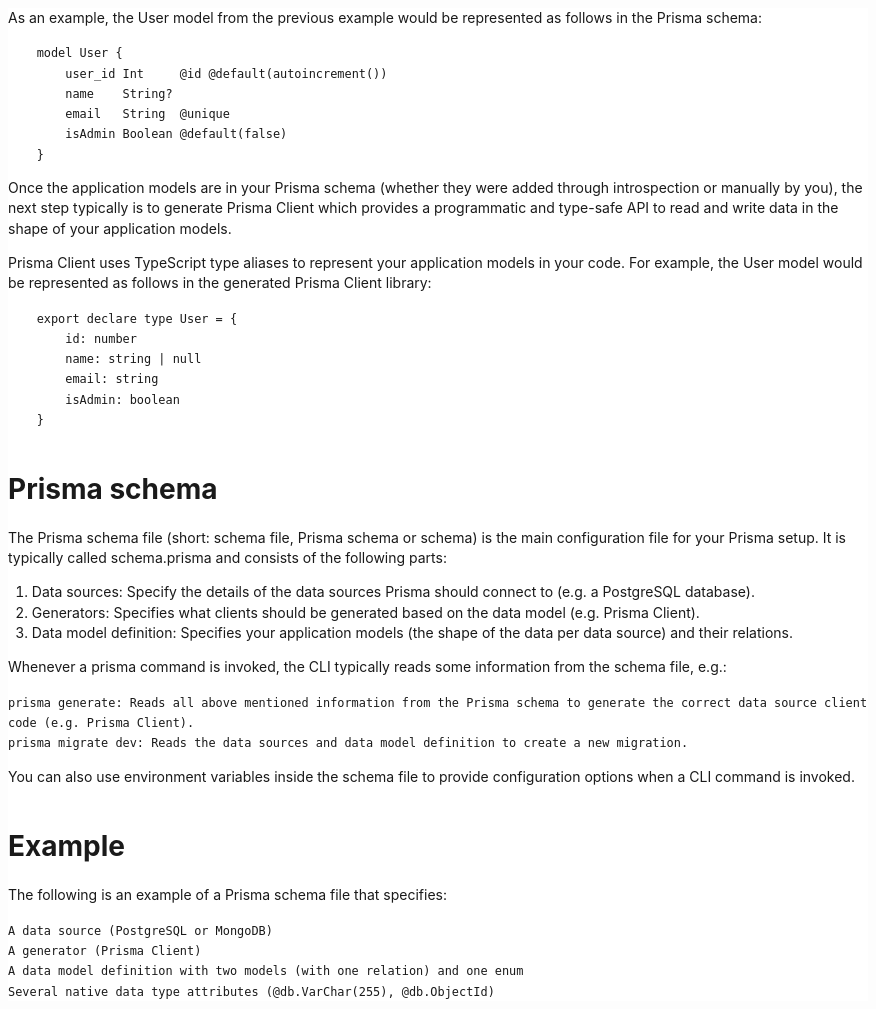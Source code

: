 As an example, the User model from the previous example would be represented as follows in the Prisma schema:

```
    model User {
        user_id Int     @id @default(autoincrement())
        name    String?
        email   String  @unique
        isAdmin Boolean @default(false)
    }
```
Once the application models are in your Prisma schema (whether they were added through introspection or manually by you), the next step typically is to generate Prisma Client which provides a programmatic and type-safe API to read and write data in the shape of your application models.

Prisma Client uses TypeScript type aliases to represent your application models in your code. For example, the User model would be represented as follows in the generated Prisma Client library:

```
    export declare type User = {
        id: number
        name: string | null
        email: string
        isAdmin: boolean
    }
```

# Prisma schema

The Prisma schema file (short: schema file, Prisma schema or schema) is the main configuration file for your Prisma setup. It is typically called schema.prisma and consists of the following parts:

1) Data sources: Specify the details of the data sources Prisma should connect to (e.g. a PostgreSQL database).
2) Generators: Specifies what clients should be generated based on the data model (e.g. Prisma Client).
3) Data model definition: Specifies your application models (the shape of the data per data source) and their relations.

Whenever a prisma command is invoked, the CLI typically reads some information from the schema file, e.g.:

    prisma generate: Reads all above mentioned information from the Prisma schema to generate the correct data source client code (e.g. Prisma Client).
    prisma migrate dev: Reads the data sources and data model definition to create a new migration.

You can also use environment variables inside the schema file to provide configuration options when a CLI command is invoked.

# Example

The following is an example of a Prisma schema file that specifies:

    A data source (PostgreSQL or MongoDB)
    A generator (Prisma Client)
    A data model definition with two models (with one relation) and one enum
    Several native data type attributes (@db.VarChar(255), @db.ObjectId)
